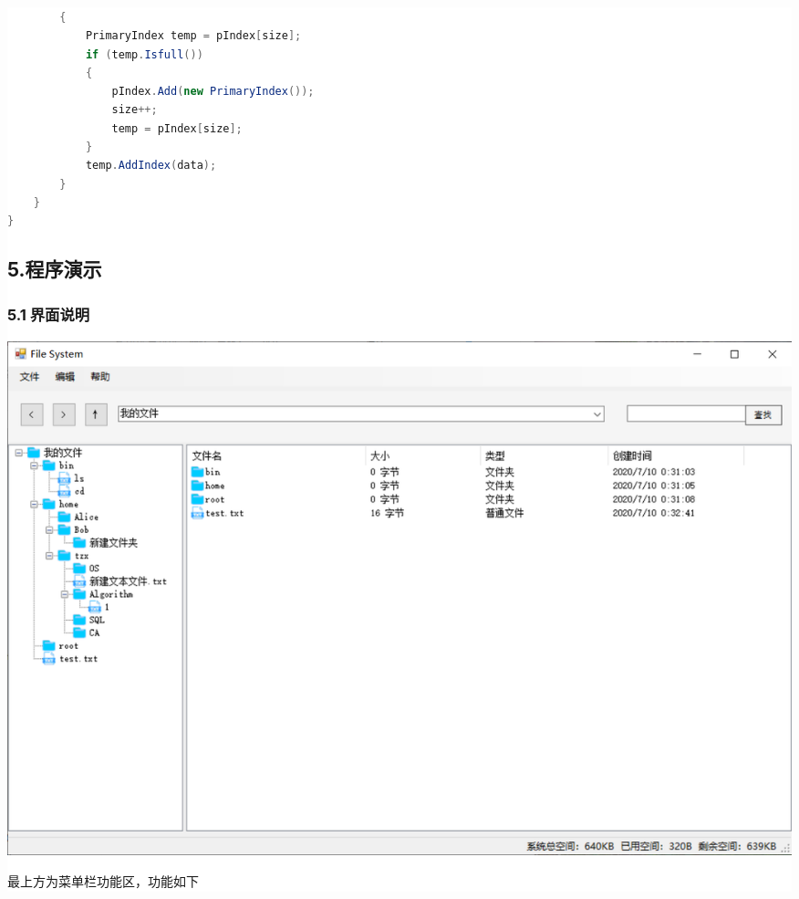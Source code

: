 ```c#
        {
            PrimaryIndex temp = pIndex[size];
            if (temp.Isfull())
            {
                pIndex.Add(new PrimaryIndex());
                size++;
                temp = pIndex[size];
            }
            temp.AddIndex(data);
        }
    }
}
```

## 5.程序演示

### 5.1 界面说明

![1](/img/1.png)

最上方为菜单栏功能区，功能如下
